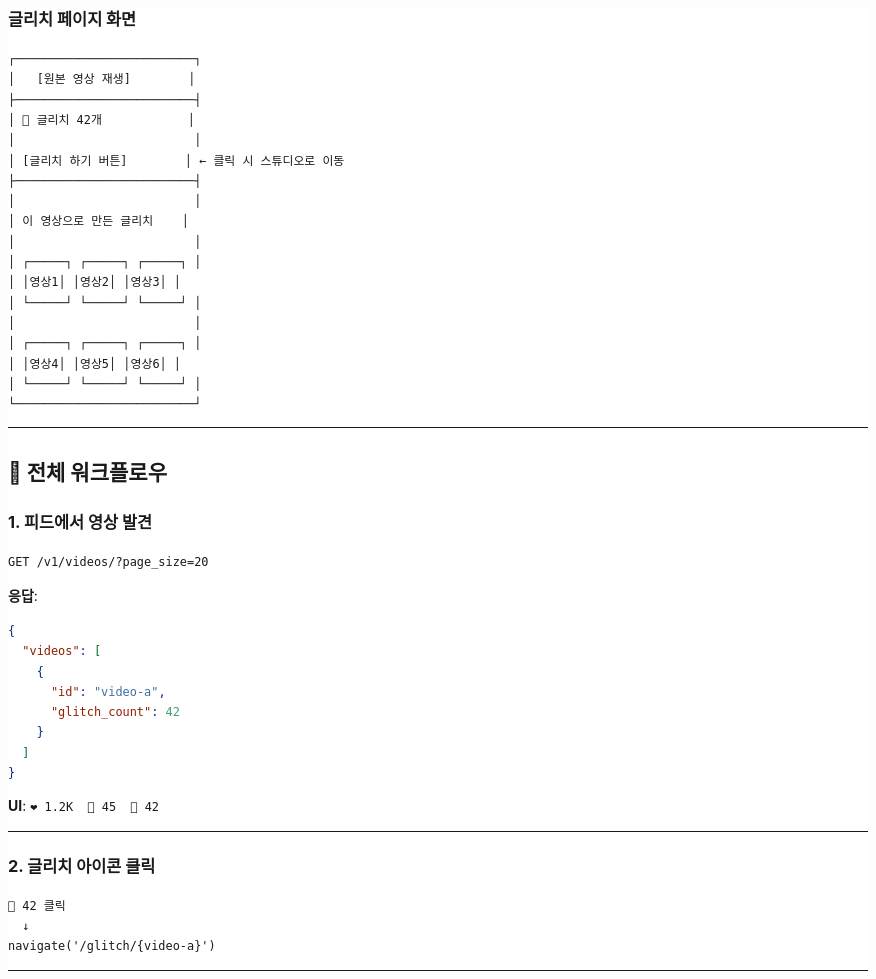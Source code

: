 
### 글리치 페이지 화면

```
┌─────────────────────────┐
│   [원본 영상 재생]        │
├─────────────────────────┤
│ 🎨 글리치 42개            │
│                         │
│ [글리치 하기 버튼]        │ ← 클릭 시 스튜디오로 이동
├─────────────────────────┤
│                         │
│ 이 영상으로 만든 글리치    │
│                         │
│ ┌─────┐ ┌─────┐ ┌─────┐ │
│ │영상1│ │영상2│ │영상3│ │
│ └─────┘ └─────┘ └─────┘ │
│                         │
│ ┌─────┐ ┌─────┐ ┌─────┐ │
│ │영상4│ │영상5│ │영상6│ │
│ └─────┘ └─────┘ └─────┘ │
└─────────────────────────┘
```

---

## 🔄 전체 워크플로우

### 1. 피드에서 영상 발견
```
GET /v1/videos/?page_size=20
```

**응답**:
```json
{
  "videos": [
    {
      "id": "video-a",
      "glitch_count": 42
    }
  ]
}
```

**UI**: `❤️ 1.2K  💬 45  🎨 42`

---

### 2. 글리치 아이콘 클릭
```
🎨 42 클릭
  ↓
navigate('/glitch/{video-a}')
```

---